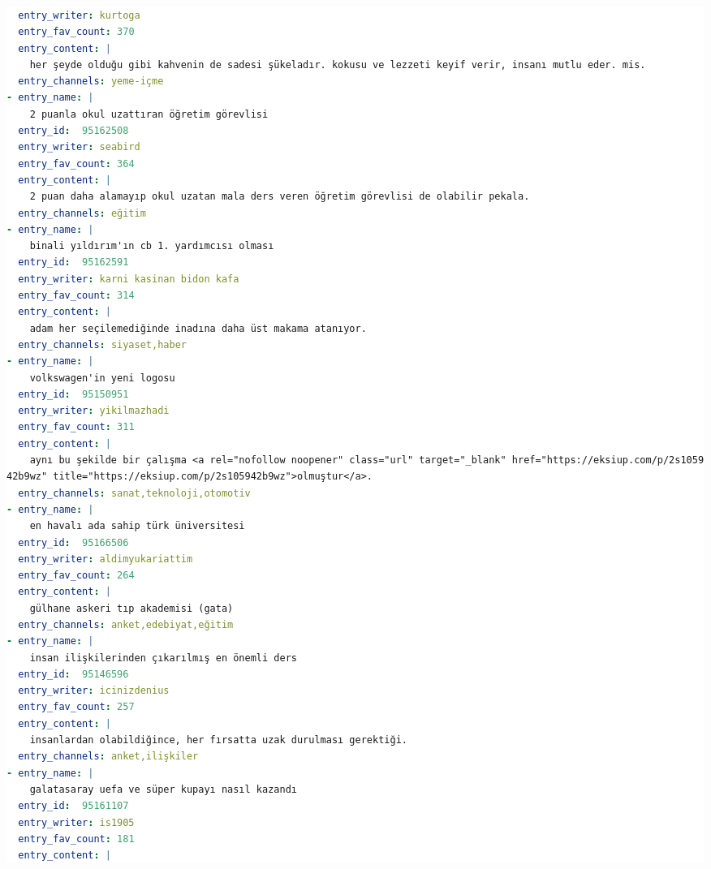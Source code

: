 ```yaml
  entry_writer: kurtoga
  entry_fav_count: 370
  entry_content: |
    her şeyde olduğu gibi kahvenin de sadesi şükeladır. kokusu ve lezzeti keyif verir, insanı mutlu eder. mis.
  entry_channels: yeme-içme
- entry_name: |
    2 puanla okul uzattıran öğretim görevlisi
  entry_id:  95162508
  entry_writer: seabird
  entry_fav_count: 364
  entry_content: |
    2 puan daha alamayıp okul uzatan mala ders veren öğretim görevlisi de olabilir pekala.
  entry_channels: eğitim
- entry_name: |
    binali yıldırım'ın cb 1. yardımcısı olması
  entry_id:  95162591
  entry_writer: karni kasinan bidon kafa
  entry_fav_count: 314
  entry_content: |
    adam her seçilemediğinde inadına daha üst makama atanıyor.
  entry_channels: siyaset,haber
- entry_name: |
    volkswagen'in yeni logosu
  entry_id:  95150951
  entry_writer: yikilmazhadi
  entry_fav_count: 311
  entry_content: |
    aynı bu şekilde bir çalışma <a rel="nofollow noopener" class="url" target="_blank" href="https://eksiup.com/p/2s105942b9wz" title="https://eksiup.com/p/2s105942b9wz">olmuştur</a>.
  entry_channels: sanat,teknoloji,otomotiv
- entry_name: |
    en havalı ada sahip türk üniversitesi
  entry_id:  95166506
  entry_writer: aldimyukariattim
  entry_fav_count: 264
  entry_content: |
    gülhane askeri tıp akademisi (gata)
  entry_channels: anket,edebiyat,eğitim
- entry_name: |
    insan ilişkilerinden çıkarılmış en önemli ders
  entry_id:  95146596
  entry_writer: icinizdenius
  entry_fav_count: 257
  entry_content: |
    insanlardan olabildiğince, her fırsatta uzak durulması gerektiği.
  entry_channels: anket,ilişkiler
- entry_name: |
    galatasaray uefa ve süper kupayı nasıl kazandı
  entry_id:  95161107
  entry_writer: is1905
  entry_fav_count: 181
  entry_content: |
```